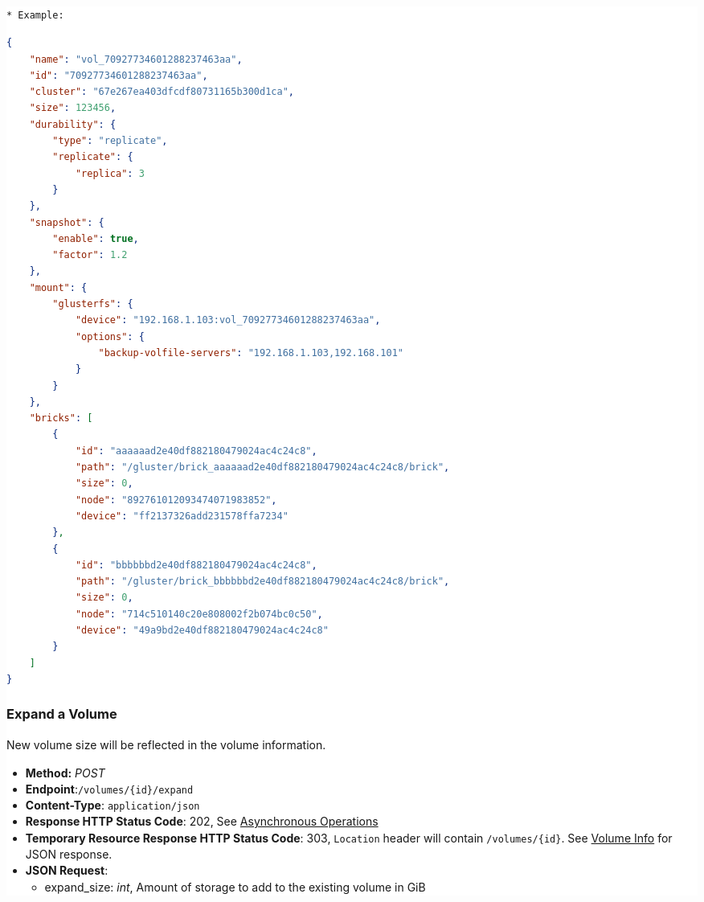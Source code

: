     * Example:

```json
{
    "name": "vol_70927734601288237463aa",
    "id": "70927734601288237463aa",
    "cluster": "67e267ea403dfcdf80731165b300d1ca",
    "size": 123456,
    "durability": {
        "type": "replicate",
        "replicate": {
            "replica": 3
        }
    },
    "snapshot": {
        "enable": true,
        "factor": 1.2
    },
    "mount": {
        "glusterfs": {
            "device": "192.168.1.103:vol_70927734601288237463aa",
            "options": {
                "backup-volfile-servers": "192.168.1.103,192.168.101"
            }
        }
    },
    "bricks": [
        {
            "id": "aaaaaad2e40df882180479024ac4c24c8",
            "path": "/gluster/brick_aaaaaad2e40df882180479024ac4c24c8/brick",
            "size": 0,
            "node": "892761012093474071983852",
            "device": "ff2137326add231578ffa7234"
        },
        {
            "id": "bbbbbbd2e40df882180479024ac4c24c8",
            "path": "/gluster/brick_bbbbbbd2e40df882180479024ac4c24c8/brick",
            "size": 0,
            "node": "714c510140c20e808002f2b074bc0c50",
            "device": "49a9bd2e40df882180479024ac4c24c8"
        }
    ]
}
```

### Expand a Volume
New volume size will be reflected in the volume information.
* **Method:** _POST_  
* **Endpoint**:`/volumes/{id}/expand`
* **Content-Type**: `application/json`
* **Response HTTP Status Code**: 202, See [Asynchronous Operations](#async)
* **Temporary Resource Response HTTP Status Code**: 303, `Location` header will contain `/volumes/{id}`. See [Volume Info](#volume_info) for JSON response.
* **JSON Request**:
    * expand_size: _int_, Amount of storage to add to the existing volume in GiB
